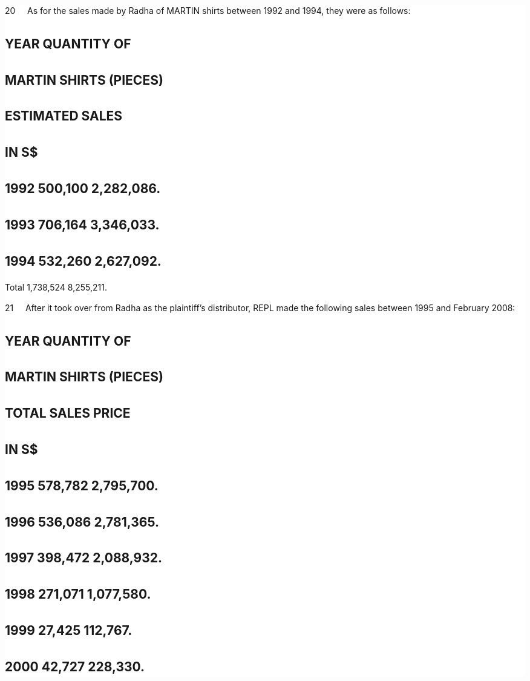 20     As for the sales made by Radha of MARTIN shirts between 1992 and 1994, they were as follows: 


## YEAR QUANTITY OF 

## MARTIN SHIRTS (PIECES) 

## ESTIMATED SALES 

## IN S$ 

## 1992 500,100 2,282,086. 

## 1993 706,164 3,346,033. 

## 1994 532,260 2,627,092. 

 Total 1,738,524 8,255,211. 

21     After it took over from Radha as the plaintiff’s distributor, REPL made the following sales between 1995 and February 2008: 

## YEAR QUANTITY OF 

## MARTIN SHIRTS (PIECES) 

## TOTAL SALES PRICE 

## IN S$ 

## 1995 578,782 2,795,700. 

## 1996 536,086 2,781,365. 

## 1997 398,472 2,088,932. 

## 1998 271,071 1,077,580. 

## 1999 27,425 112,767. 

## 2000 42,727 228,330. 
